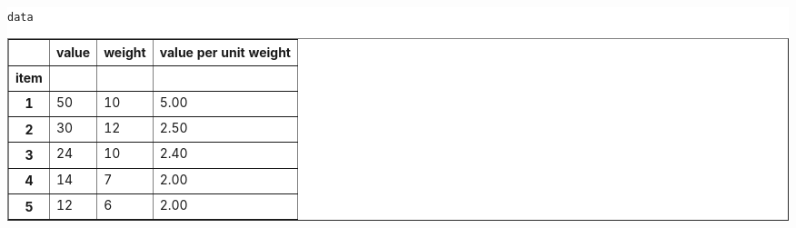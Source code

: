 
```
data
```




<div>
<style scoped>
    .dataframe tbody tr th:only-of-type {
        vertical-align: middle;
    }

    .dataframe tbody tr th {
        vertical-align: top;
    }

    .dataframe thead th {
        text-align: right;
    }
</style>
<table border="1" class="dataframe">
  <thead>
    <tr style="text-align: right;">
      <th></th>
      <th>value</th>
      <th>weight</th>
      <th>value per unit weight</th>
    </tr>
    <tr>
      <th>item</th>
      <th></th>
      <th></th>
      <th></th>
    </tr>
  </thead>
  <tbody>
    <tr>
      <th>1</th>
      <td>50</td>
      <td>10</td>
      <td>5.00</td>
    </tr>
    <tr>
      <th>2</th>
      <td>30</td>
      <td>12</td>
      <td>2.50</td>
    </tr>
    <tr>
      <th>3</th>
      <td>24</td>
      <td>10</td>
      <td>2.40</td>
    </tr>
    <tr>
      <th>4</th>
      <td>14</td>
      <td>7</td>
      <td>2.00</td>
    </tr>
    <tr>
      <th>5</th>
      <td>12</td>
      <td>6</td>
      <td>2.00</td>